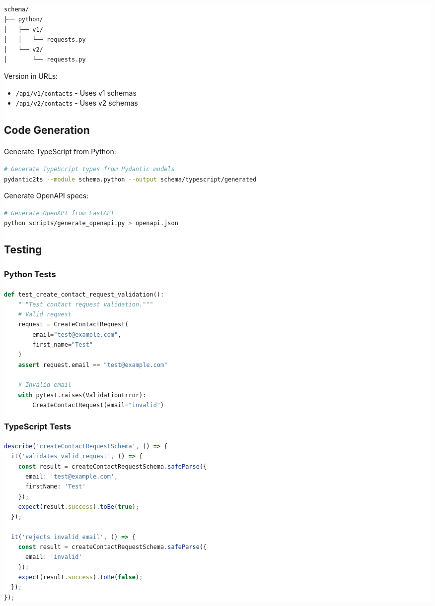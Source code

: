 ```
schema/
├── python/
│   ├── v1/
│   │   └── requests.py
│   └── v2/
│       └── requests.py
```

Version in URLs:
- `/api/v1/contacts` - Uses v1 schemas
- `/api/v2/contacts` - Uses v2 schemas

## Code Generation

Generate TypeScript from Python:

```bash
# Generate TypeScript types from Pydantic models
pydantic2ts --module schema.python --output schema/typescript/generated
```

Generate OpenAPI specs:

```bash
# Generate OpenAPI from FastAPI
python scripts/generate_openapi.py > openapi.json
```

## Testing

### Python Tests

```python
def test_create_contact_request_validation():
    """Test contact request validation."""
    # Valid request
    request = CreateContactRequest(
        email="test@example.com",
        first_name="Test"
    )
    assert request.email == "test@example.com"
    
    # Invalid email
    with pytest.raises(ValidationError):
        CreateContactRequest(email="invalid")
```

### TypeScript Tests

```typescript
describe('createContactRequestSchema', () => {
  it('validates valid request', () => {
    const result = createContactRequestSchema.safeParse({
      email: 'test@example.com',
      firstName: 'Test'
    });
    expect(result.success).toBe(true);
  });
  
  it('rejects invalid email', () => {
    const result = createContactRequestSchema.safeParse({
      email: 'invalid'
    });
    expect(result.success).toBe(false);
  });
});
```